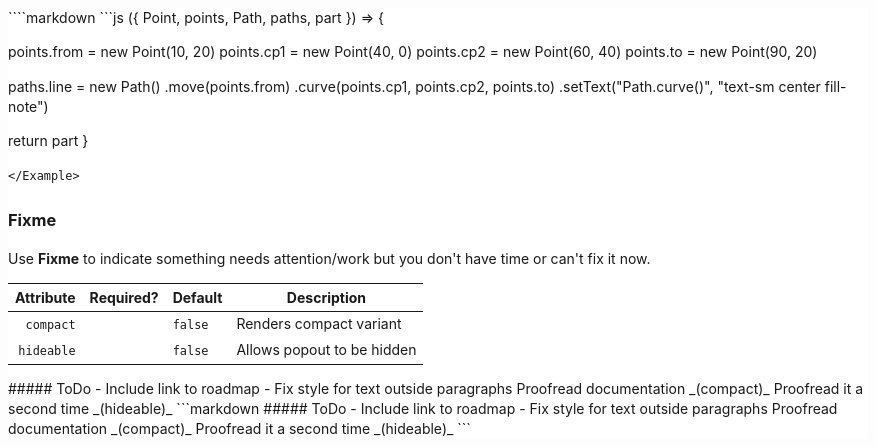 </Tab>
<Tab>
````markdown
<Example caption="Example of the Path.curve() method">
```js
({ Point, points, Path, paths, part }) => {

  points.from = new Point(10, 20)
  points.cp1 = new Point(40, 0)
  points.cp2 = new Point(60, 40)
  points.to = new Point(90, 20)

  paths.line = new Path()
    .move(points.from)
    .curve(points.cp1, points.cp2, points.to)
    .setText("Path.curve()", "text-sm center fill-note")

  return part
}
```
</Example>
````
</Tab>
</Tabs>


### Fixme

Use **Fixme** to indicate something needs attention/work but you don't have time
or can't fix it now.

| Attribute  | Required? | Default | Description |
| ---------: | :-------: | ------- | ----------- |
| `compact`  |           | `false` | Renders compact variant |
| `hideable` |           | `false` | Allows popout to be hidden |

<Tabs tabs="example, markdown">
<Tab>
<Fixme>
##### ToDo
- Include link to roadmap
- Fix style for text outside paragraphs
</Fixme>
<Fixme compact>Proofread documentation _(compact)_</Fixme>
<Fixme hideable>
  Proofread it a second time _(hideable)_
</Fixme>
</Tab>
<Tab>
```markdown
<Fixme>
##### ToDo
- Include link to roadmap
- Fix style for text outside paragraphs
</Fixme>
<Fixme compact>Proofread documentation _(compact)_</Fixme>
<Fixme hideable>
  Proofread it a second time _(hideable)_
</Fixme>
```
</Tab>
</Tabs>

